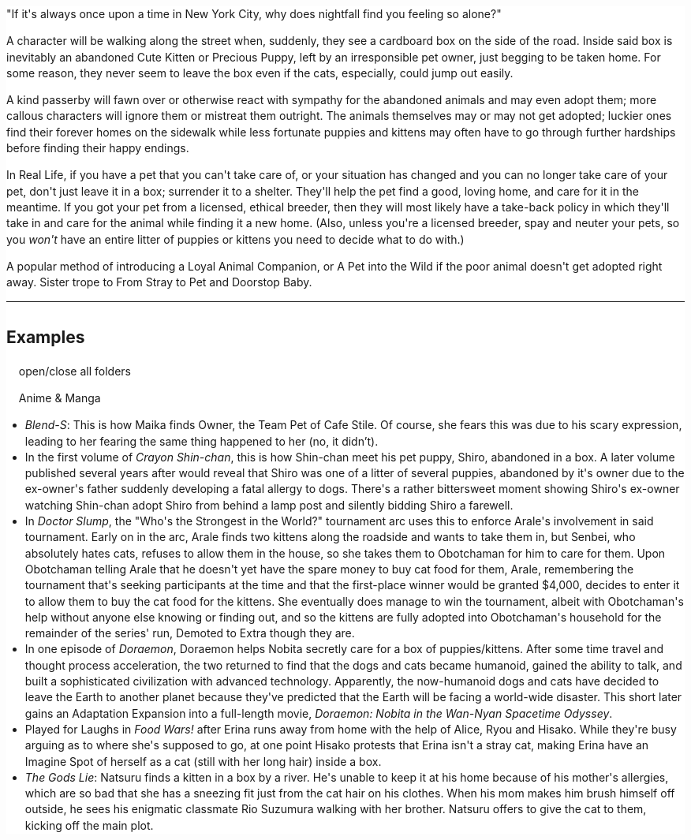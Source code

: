 "If it's always once upon a time in New York City, why does nightfall find you feeling so alone?"

A character will be walking along the street when, suddenly, they see a cardboard box on the side of the road. Inside said box is inevitably an abandoned Cute Kitten or Precious Puppy, left by an irresponsible pet owner, just begging to be taken home. For some reason, they never seem to leave the box even if the cats, especially, could jump out easily.

A kind passerby will fawn over or otherwise react with sympathy for the abandoned animals and may even adopt them; more callous characters will ignore them or mistreat them outright. The animals themselves may or may not get adopted; luckier ones find their forever homes on the sidewalk while less fortunate puppies and kittens may often have to go through further hardships before finding their happy endings.

In Real Life, if you have a pet that you can't take care of, or your situation has changed and you can no longer take care of your pet, don't just leave it in a box; surrender it to a shelter. They'll help the pet find a good, loving home, and care for it in the meantime. If you got your pet from a licensed, ethical breeder, then they will most likely have a take-back policy in which they'll take in and care for the animal while finding it a new home. (Also, unless you're a licensed breeder, spay and neuter your pets, so you _won't_ have an entire litter of puppies or kittens you need to decide what to do with.)

A popular method of introducing a Loyal Animal Companion, or A Pet into the Wild if the poor animal doesn't get adopted right away. Sister trope to From Stray to Pet and Doorstop Baby.

___

## Examples

    open/close all folders 

    Anime & Manga 

-   _Blend-S_: This is how Maika finds Owner, the Team Pet of Cafe Stile. Of course, she fears this was due to his scary expression, leading to her fearing the same thing happened to her (no, it didn’t).
-   In the first volume of _Crayon Shin-chan_, this is how Shin-chan meet his pet puppy, Shiro, abandoned in a box. A later volume published several years after would reveal that Shiro was one of a litter of several puppies, abandoned by it's owner due to the ex-owner's father suddenly developing a fatal allergy to dogs. There's a rather bittersweet moment showing Shiro's ex-owner watching Shin-chan adopt Shiro from behind a lamp post and silently bidding Shiro a farewell.
-   In _Doctor Slump_, the "Who's the Strongest in the World?" tournament arc uses this to enforce Arale's involvement in said tournament. Early on in the arc, Arale finds two kittens along the roadside and wants to take them in, but Senbei, who absolutely hates cats, refuses to allow them in the house, so she takes them to Obotchaman for him to care for them. Upon Obotchaman telling Arale that he doesn't yet have the spare money to buy cat food for them, Arale, remembering the tournament that's seeking participants at the time and that the first-place winner would be granted $4,000, decides to enter it to allow them to buy the cat food for the kittens. She eventually does manage to win the tournament, albeit with Obotchaman's help without anyone else knowing or finding out, and so the kittens are fully adopted into Obotchaman's household for the remainder of the series' run, Demoted to Extra though they are.
-   In one episode of _Doraemon_, Doraemon helps Nobita secretly care for a box of puppies/kittens. After some time travel and thought process acceleration, the two returned to find that the dogs and cats became humanoid, gained the ability to talk, and built a sophisticated civilization with advanced technology. Apparently, the now-humanoid dogs and cats have decided to leave the Earth to another planet because they've predicted that the Earth will be facing a world-wide disaster. This short later gains an Adaptation Expansion into a full-length movie, _Doraemon: Nobita in the Wan-Nyan Spacetime Odyssey_.
-   Played for Laughs in _Food Wars!_ after Erina runs away from home with the help of Alice, Ryou and Hisako. While they're busy arguing as to where she's supposed to go, at one point Hisako protests that Erina isn't a stray cat, making Erina have an Imagine Spot of herself as a cat (still with her long hair) inside a box.
-   _The Gods Lie_: Natsuru finds a kitten in a box by a river. He's unable to keep it at his home because of his mother's allergies, which are so bad that she has a sneezing fit just from the cat hair on his clothes. When his mom makes him brush himself off outside, he sees his enigmatic classmate Rio Suzumura walking with her brother. Natsuru offers to give the cat to them, kicking off the main plot.